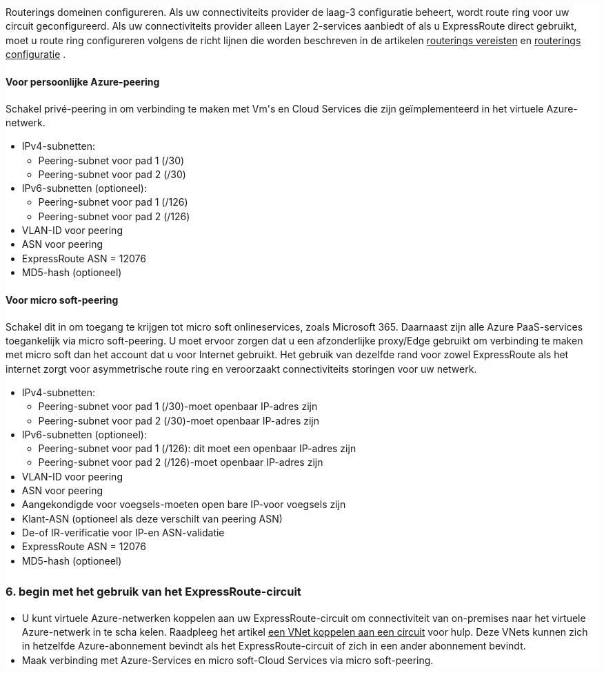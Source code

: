 Routerings domeinen configureren. Als uw connectiviteits provider de laag-3 configuratie beheert, wordt route ring voor uw circuit geconfigureerd. Als uw connectiviteits provider alleen Layer 2-services aanbiedt of als u ExpressRoute direct gebruikt, moet u route ring configureren volgens de richt lijnen die worden beschreven in de artikelen [routerings vereisten](expressroute-routing.md) en [routerings configuratie](expressroute-howto-routing-classic.md) .

#### <a name="for-azure-private-peering"></a>Voor persoonlijke Azure-peering

Schakel privé-peering in om verbinding te maken met Vm's en Cloud Services die zijn geïmplementeerd in het virtuele Azure-netwerk.

* IPv4-subnetten:
    * Peering-subnet voor pad 1 (/30)
    * Peering-subnet voor pad 2 (/30)
* IPv6-subnetten (optioneel):
    * Peering-subnet voor pad 1 (/126)
    * Peering-subnet voor pad 2 (/126)
* VLAN-ID voor peering
* ASN voor peering
* ExpressRoute ASN = 12076
* MD5-hash (optioneel)

#### <a name="for-microsoft-peering"></a>Voor micro soft-peering

Schakel dit in om toegang te krijgen tot micro soft onlineservices, zoals Microsoft 365. Daarnaast zijn alle Azure PaaS-services toegankelijk via micro soft-peering. U moet ervoor zorgen dat u een afzonderlijke proxy/Edge gebruikt om verbinding te maken met micro soft dan het account dat u voor Internet gebruikt. Het gebruik van dezelfde rand voor zowel ExpressRoute als het internet zorgt voor asymmetrische route ring en veroorzaakt connectiviteits storingen voor uw netwerk.

* IPv4-subnetten:
    * Peering-subnet voor pad 1 (/30)-moet openbaar IP-adres zijn
    * Peering-subnet voor pad 2 (/30)-moet openbaar IP-adres zijn
* IPv6-subnetten (optioneel):
    * Peering-subnet voor pad 1 (/126): dit moet een openbaar IP-adres zijn
    * Peering-subnet voor pad 2 (/126)-moet openbaar IP-adres zijn
* VLAN-ID voor peering
* ASN voor peering
* Aangekondigde voor voegsels-moeten open bare IP-voor voegsels zijn
* Klant-ASN (optioneel als deze verschilt van peering ASN)
* De-of IR-verificatie voor IP-en ASN-validatie
* ExpressRoute ASN = 12076
* MD5-hash (optioneel)

### <a name="6-start-using-the-expressroute-circuit"></a>6. begin met het gebruik van het ExpressRoute-circuit

* U kunt virtuele Azure-netwerken koppelen aan uw ExpressRoute-circuit om connectiviteit van on-premises naar het virtuele Azure-netwerk in te scha kelen. Raadpleeg het artikel [een VNet koppelen aan een circuit](expressroute-howto-linkvnet-arm.md) voor hulp. Deze VNets kunnen zich in hetzelfde Azure-abonnement bevindt als het ExpressRoute-circuit of zich in een ander abonnement bevindt.
* Maak verbinding met Azure-Services en micro soft-Cloud Services via micro soft-peering.
